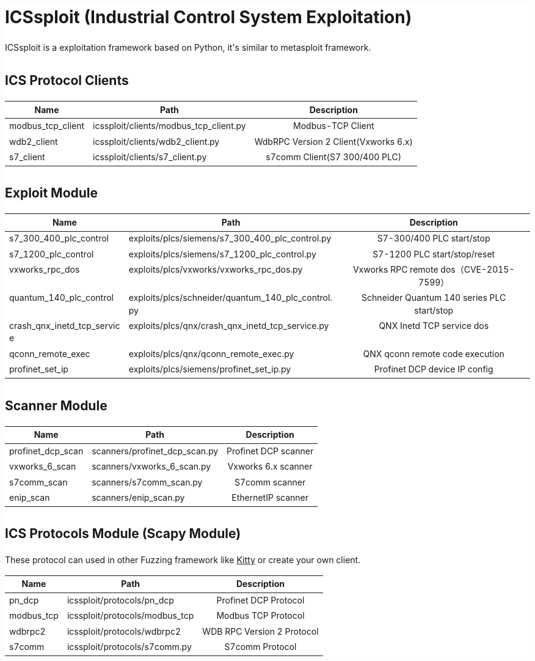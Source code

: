 # ICSsploit (Industrial Control System Exploitation)
ICSsploit is a exploitation framework based on Python, it's similar to metasploit framework. 

## ICS Protocol Clients
| Name               | Path                                   | Description            |
| -------------------| ---------------------------------------|:----------------------:|  
| modbus_tcp_client  | icssploit/clients/modbus_tcp_client.py | Modbus-TCP Client      |
| wdb2_client        | icssploit/clients/wdb2_client.py       | WdbRPC Version 2 Client(Vxworks 6.x)|
| s7_client          | icssploit/clients/s7_client.py         | s7comm Client(S7 300/400 PLC)       |


## Exploit Module
| Name                    | Path                                                              | Description                              |
| ------------------------| ------------------------------------------------------------------|:----------------------------------------:|  
| s7_300_400_plc_control  | exploits/plcs/siemens/s7_300_400_plc_control.py                   | S7-300/400 PLC start/stop                |
| s7_1200_plc_control     | exploits/plcs/siemens/s7_1200_plc_control.py                      | S7-1200 PLC start/stop/reset             |
| vxworks_rpc_dos         | exploits/plcs/vxworks/vxworks_rpc_dos.py                          | Vxworks RPC remote dos（CVE-2015-7599）  |
| quantum_140_plc_control | exploits/plcs/schneider/quantum_140_plc_control.py                | Schneider Quantum 140 series PLC start/stop |
| crash_qnx_inetd_tcp_service | exploits/plcs/qnx/crash_qnx_inetd_tcp_service.py              | QNX Inetd TCP service dos               |
| qconn_remote_exec       | exploits/plcs/qnx/qconn_remote_exec.py                            | QNX qconn remote code execution         |
| profinet_set_ip         | exploits/plcs/siemens/profinet_set_ip.py                          | Profinet DCP device IP config           |


## Scanner Module
| Name                    | Path                                                              | Description                             |
| ------------------------| ------------------------------------------------------------------|:---------------------------------------:|  
| profinet_dcp_scan       | scanners/profinet_dcp_scan.py                                     | Profinet DCP scanner                    |
| vxworks_6_scan          | scanners/vxworks_6_scan.py                                        | Vxworks 6.x scanner                     |
| s7comm_scan             | scanners/s7comm_scan.py                                           | S7comm scanner                          |
| enip_scan               | scanners/enip_scan.py                                             | EthernetIP scanner                      |



## ICS Protocols Module (Scapy Module)
These protocol can used in other Fuzzing framework like [Kitty](https://github.com/cisco-sas/kitty) or create your own client.
 
| Name                    | Path                                                              | Description                             |
| ------------------------| ------------------------------------------------------------------|:---------------------------------------:|  
| pn_dcp                  | icssploit/protocols/pn_dcp                                        | Profinet DCP Protocol                   |
| modbus_tcp              | icssploit/protocols/modbus_tcp                                    | Modbus TCP Protocol                     |
| wdbrpc2                 | icssploit/protocols/wdbrpc2                                       | WDB RPC Version 2 Protocol              |
| s7comm                  | icssploit/protocols/s7comm.py                                     | S7comm Protocol                         |
